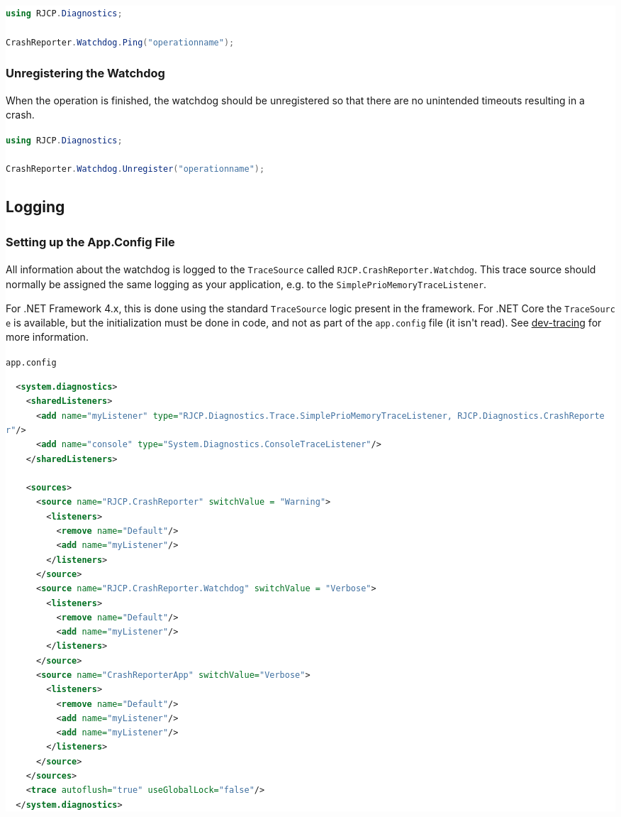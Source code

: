 ```csharp
using RJCP.Diagnostics;

CrashReporter.Watchdog.Ping("operationname");
```

### Unregistering the Watchdog

When the operation is finished, the watchdog should be unregistered so that
there are no unintended timeouts resulting in a crash.

```csharp
using RJCP.Diagnostics;

CrashReporter.Watchdog.Unregister("operationname");
```

## Logging

### Setting up the App.Config File

All information about the watchdog is logged to the `TraceSource` called
`RJCP.CrashReporter.Watchdog`. This trace source should normally be assigned the
same logging as your application, e.g. to the `SimplePrioMemoryTraceListener`.

For .NET Framework 4.x, this is done using the standard `TraceSource` logic
present in the framework. For .NET Core the `TraceSource` is available, but the
initialization must be done in code, and not as part of the `app.config` file
(it isn't read). See [dev-tracing](dev-tracing.md) for more information.

`app.config`

```xml
  <system.diagnostics>
    <sharedListeners>
      <add name="myListener" type="RJCP.Diagnostics.Trace.SimplePrioMemoryTraceListener, RJCP.Diagnostics.CrashReporter"/>
      <add name="console" type="System.Diagnostics.ConsoleTraceListener"/>
    </sharedListeners>

    <sources>
      <source name="RJCP.CrashReporter" switchValue = "Warning">
        <listeners>
          <remove name="Default"/>
          <add name="myListener"/>
        </listeners>
      </source>
      <source name="RJCP.CrashReporter.Watchdog" switchValue = "Verbose">
        <listeners>
          <remove name="Default"/>
          <add name="myListener"/>
        </listeners>
      </source>
      <source name="CrashReporterApp" switchValue="Verbose">
        <listeners>
          <remove name="Default"/>
          <add name="myListener"/>
          <add name="myListener"/>
        </listeners>
      </source>
    </sources>
    <trace autoflush="true" useGlobalLock="false"/>
  </system.diagnostics>
```

